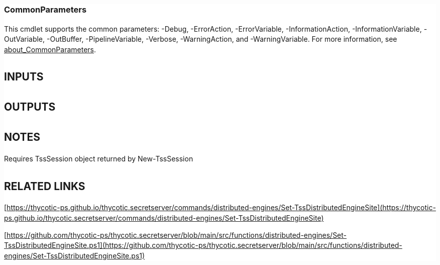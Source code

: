 ### CommonParameters
This cmdlet supports the common parameters: -Debug, -ErrorAction, -ErrorVariable, -InformationAction, -InformationVariable, -OutVariable, -OutBuffer, -PipelineVariable, -Verbose, -WarningAction, and -WarningVariable. For more information, see [about_CommonParameters](http://go.microsoft.com/fwlink/?LinkID=113216).

## INPUTS

## OUTPUTS

## NOTES
Requires TssSession object returned by New-TssSession

## RELATED LINKS

[https://thycotic-ps.github.io/thycotic.secretserver/commands/distributed-engines/Set-TssDistributedEngineSite](https://thycotic-ps.github.io/thycotic.secretserver/commands/distributed-engines/Set-TssDistributedEngineSite)

[https://github.com/thycotic-ps/thycotic.secretserver/blob/main/src/functions/distributed-engines/Set-TssDistributedEngineSite.ps1](https://github.com/thycotic-ps/thycotic.secretserver/blob/main/src/functions/distributed-engines/Set-TssDistributedEngineSite.ps1)

